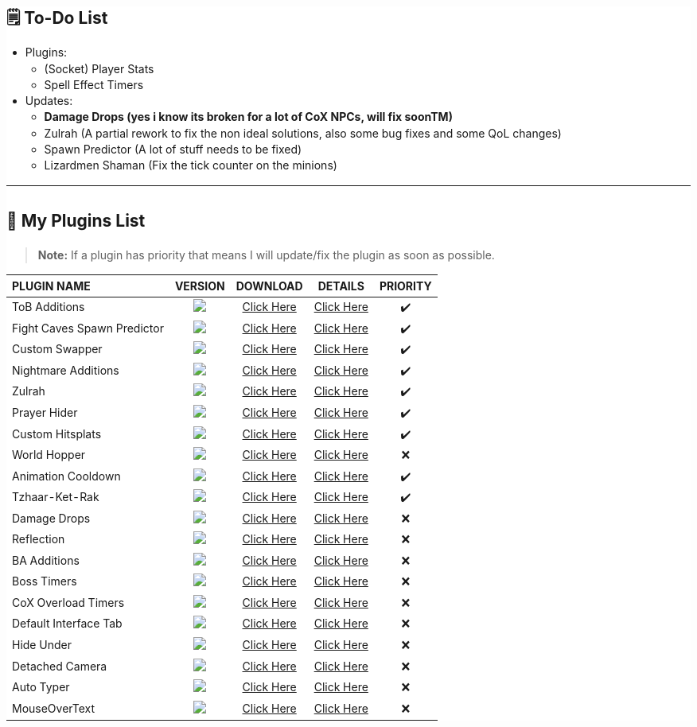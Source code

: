 ## :spiral_notepad: To-Do List

- Plugins:
    - (Socket) Player Stats
    - Spell Effect Timers
- Updates:
    - **Damage Drops (yes i know its broken for a lot of CoX NPCs, will fix soonTM)**
    - Zulrah (A partial rework to fix the non ideal solutions, also some bug fixes and some QoL changes)
    - Spawn Predictor (A lot of stuff needs to be fixed)
    - Lizardmen Shaman (Fix the tick counter on the minions)

</td>
</tr>
</table>

---

## :pushpin: My Plugins List
> **Note:** If a plugin has priority that means I will update/fix the plugin as soon as possible.

| PLUGIN NAME | VERSION | DOWNLOAD | DETAILS | PRIORITY |
| :---------- | :-----: | :------: | :-----: | :------: |
| ToB Additions | <img src="https://img.shields.io/badge/latest%20stable%20version-v0.47-blue?style=flat-square"> | [Click Here](https://github.com/losingticks/plugin-releases/raw/main/releases/tobadditions.jar) | [Click Here](#tob-additions) | :heavy_check_mark: |
| Fight Caves Spawn Predictor | <img src="https://img.shields.io/badge/latest%20stable%20version-v0.03-blue?style=flat-square"> | [Click Here](https://github.com/losingticks/plugin-releases/raw/main/releases/spawnpredictor.jar) | [Click Here](#spawn-predictor) | :heavy_check_mark: |
| Custom Swapper | <img src="https://img.shields.io/badge/latest%20stable%20version-v0.12-blue?style=flat-square"> | [Click Here](https://github.com/losingticks/plugin-releases/raw/main/releases/menuentryswapper.jar) | [Click Here](#custom-swapper) | :heavy_check_mark: |
| Nightmare Additions | <img src="https://img.shields.io/badge/latest%20stable%20version-v0.05-blue?style=flat-square"> | [Click Here](https://github.com/losingticks/plugin-releases/raw/main/releases/znightmare.jar) | [Click Here](#nightmare-additions) | :heavy_check_mark: |
| Zulrah | <img src="https://img.shields.io/badge/latest%20stable%20version-v0.02-blue?style=flat-square"> | [Click Here](https://github.com/losingticks/plugin-releases/raw/main/releases/zulrah.jar) | [Click Here](#zulrah) | :heavy_check_mark: |
| Prayer Hider | <img src="https://img.shields.io/badge/latest%20stable%20version-v0.01-blue?style=flat-square"> | [Click Here](https://github.com/losingticks/plugin-releases/raw/main/releases/prayerhider.jar) | [Click Here](#prayer-hider) | :heavy_check_mark: |
| Custom Hitsplats | <img src="https://img.shields.io/badge/latest%20stable%20version-v0.02-blue?style=flat-square"> | [Click Here](https://github.com/losingticks/plugin-releases/raw/main/releases/customhitsplats.jar) | [Click Here](#custom-hitsplats) | :heavy_check_mark: |
| World Hopper | <img src="https://img.shields.io/badge/latest%20stable%20version-v0.03-blue?style=flat-square"> | [Click Here](https://github.com/losingticks/plugin-releases/raw/main/releases/worldhopper.jar) | [Click Here](#world-hopper) | :x: |
| Animation Cooldown | <img src="https://img.shields.io/badge/latest%20stable%20version-v0.02-blue?style=flat-square"> | [Click Here](https://github.com/losingticks/plugin-releases/raw/main/releases/animationcooldown.jar) | [Click Here](#animation-cooldown) | :heavy_check_mark: |
| Tzhaar-Ket-Rak | <img src="https://img.shields.io/badge/latest%20stable%20version-v0.02-blue?style=flat-square"> | [Click Here](https://github.com/losingticks/plugin-releases/raw/main/releases/tzhaarketrak.jar) | [Click Here](#tzhaar-ket-rak) | :heavy_check_mark: |
| Damage Drops | <img src="https://img.shields.io/badge/latest%20stable%20version-v0.01-blue?style=flat-square"> | [Click Here](https://github.com/losingticks/plugin-releases/raw/main/releases/damagedrops.jar) | [Click Here](#damage-drops) | :x: |
| Reflection | <img src="https://img.shields.io/badge/latest%20stable%20version-v0.03-blue?style=flat-square"> | [Click Here](https://github.com/losingticks/plugin-releases/raw/main/releases/reflection.jar) | [Click Here](#reflection) | :x: |
| BA Additions | <img src="https://img.shields.io/badge/latest%20stable%20version-v0.01-blue?style=flat-square"> | [Click Here](https://github.com/losingticks/plugin-releases/raw/main/releases/barbassault.jar) | [Click Here](#ba-additions) | :x: |
| Boss Timers | <img src="https://img.shields.io/badge/latest%20stable%20version-v0.01-blue?style=flat-square"> | [Click Here](https://github.com/losingticks/plugin-releases/raw/main/releases/bosstimers.jar) | [Click Here](#boss-timers) | :x: |
| CoX Overload Timers | <img src="https://img.shields.io/badge/latest%20stable%20version-v0.01-blue?style=flat-square"> | [Click Here](https://github.com/losingticks/plugin-releases/raw/main/releases/coxoverloadtimers.jar) | [Click Here](#cox-overload-timers) | :x: |
| Default Interface Tab | <img src="https://img.shields.io/badge/latest%20stable%20version-v0.02-blue?style=flat-square"> | [Click Here](https://github.com/losingticks/plugin-releases/raw/main/releases/defaulttab.jar) | [Click Here](#default-interface-tab) | :x: |
| Hide Under | <img src="https://img.shields.io/badge/latest%20stable%20version-v0.02-blue?style=flat-square"> | [Click Here](https://github.com/losingticks/plugin-releases/raw/main/releases/hideunder.jar) | [Click Here](#hide-under) | :x: |
| Detached Camera | <img src="https://img.shields.io/badge/latest%20stable%20version-v0.01-blue?style=flat-square"> | [Click Here](https://github.com/losingticks/plugin-releases/raw/main/releases/detachedcamera.jar) | [Click Here](#detached-camera) | :x: |
| Auto Typer | <img src="https://img.shields.io/badge/latest%20stable%20version-v0.01-blue?style=flat-square"> | [Click Here](https://github.com/losingticks/plugin-releases/raw/main/releases/autotyper.jar) | [Click Here](#auto-typer) | :x: |
| MouseOverText | <img src="https://img.shields.io/badge/latest%20stable%20version-v0.01-blue?style=flat-square"> | [Click Here](https://github.com/losingticks/plugin-releases/raw/main/releases/mouseovertext.jar) | [Click Here](#mouseovertext) | :x: |